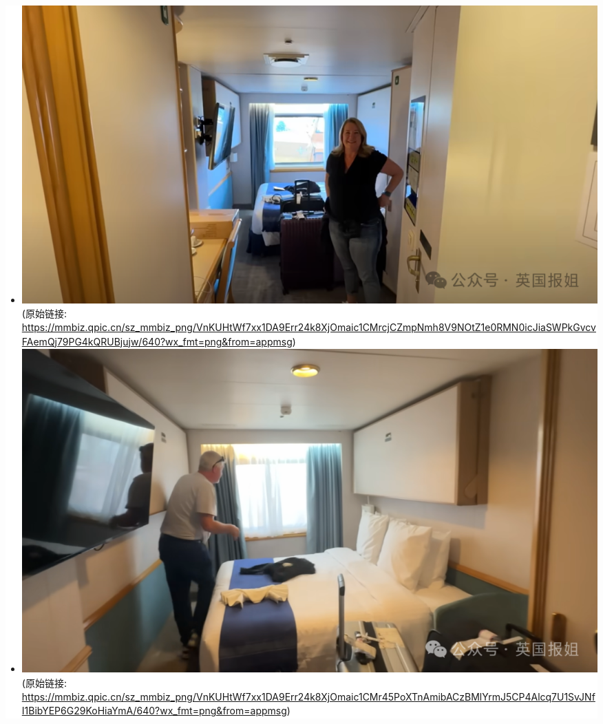 - ![](./images/image_9.jpg) (原始链接: https://mmbiz.qpic.cn/sz_mmbiz_png/VnKUHtWf7xx1DA9Err24k8XjOmaic1CMrcjCZmpNmh8V9NOtZ1e0RMN0icJiaSWPkGvcvFAemQj79PG4kQRUBjujw/640?wx_fmt=png&from=appmsg)
- ![](./images/image_10.jpg) (原始链接: https://mmbiz.qpic.cn/sz_mmbiz_png/VnKUHtWf7xx1DA9Err24k8XjOmaic1CMr45PoXTnAmibACzBMlYrmJ5CP4Alcq7U1SvJNfI1BibYEP6G29KoHiaYmA/640?wx_fmt=png&from=appmsg)